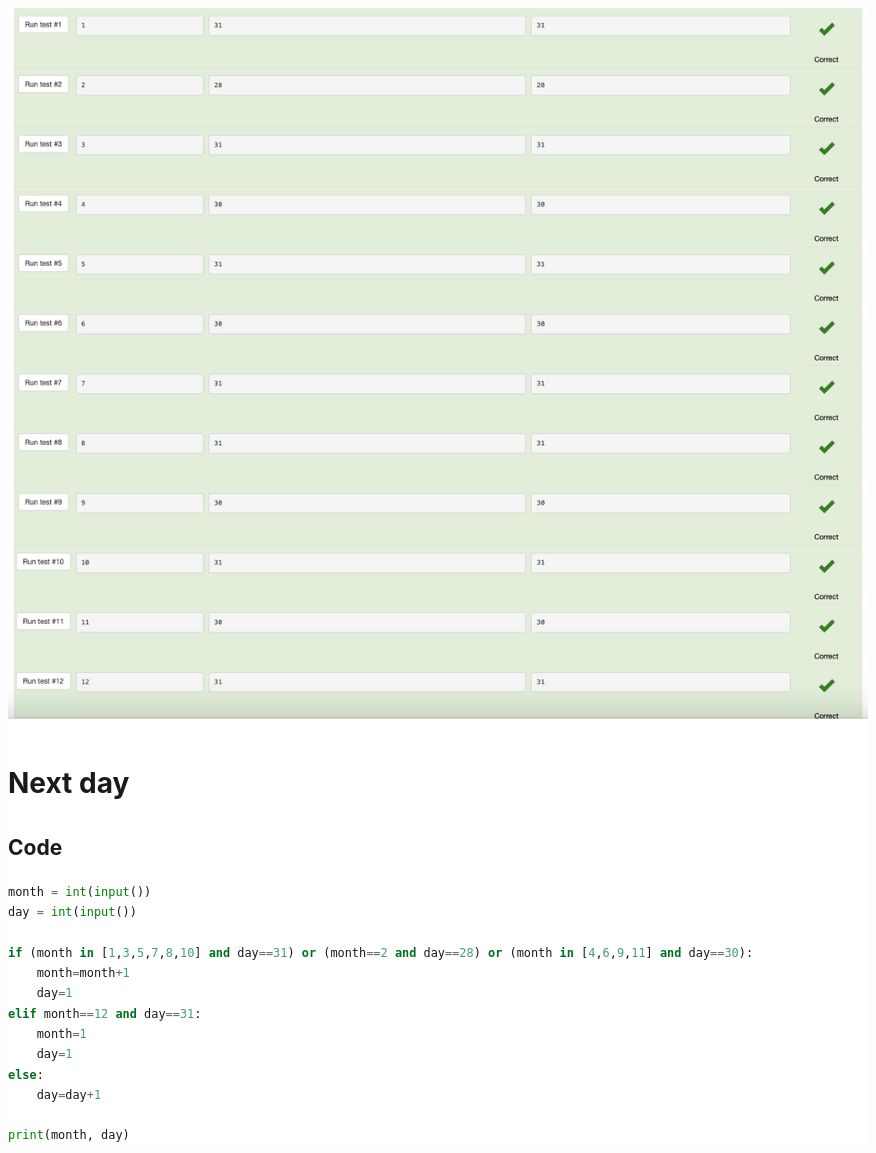 ![](27.png)

# Next day

## Code
```.py
month = int(input())
day = int(input())

if (month in [1,3,5,7,8,10] and day==31) or (month==2 and day==28) or (month in [4,6,9,11] and day==30):
    month=month+1
    day=1
elif month==12 and day==31:
    month=1
    day=1
else:
    day=day+1
    
print(month, day)
```
